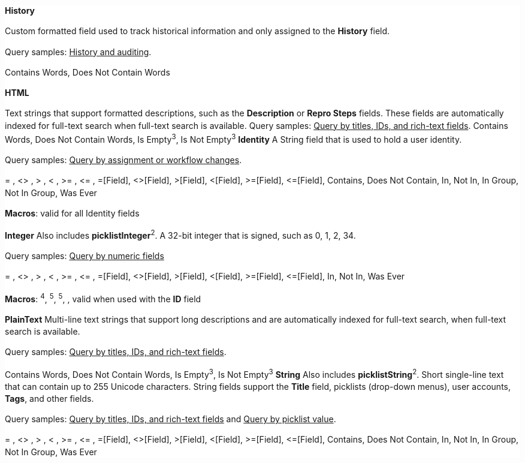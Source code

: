 <tr>
	<td><p><strong>History</strong> </p></td>
    <td>Custom formatted field used to track historical information and only assigned to the <strong>History</strong> field.<p>Query samples: <a href="history-and-auditing.md" data-raw-source="[History and auditing](history-and-auditing.md)">History and auditing</a>. </p></td>
	<td>Contains Words, Does Not Contain Words</td>
</tr>
<tr>
	<td><p> <strong>HTML</strong> </p></td>
    <td><p>Text strings that support formatted descriptions, such as the <strong>Description</strong> or <strong>Repro Steps</strong> fields. These fields are automatically indexed for full-text search when full-text search is available. Query samples: <a href="titles-ids-descriptions.md" data-raw-source="[Query by titles, IDs, and rich-text fields](titles-ids-descriptions.md)">Query by titles, IDs, and rich-text fields</a>. </td>
	<td>Contains Words, Does Not Contain Words, Is Empty<sup>3</sup>, Is Not Empty<sup>3</sup></td>
</tr>
<tr>
    <td><strong>Identity</strong></td>
    <td>A String field that is used to hold a user identity.<p>Query samples: <a href="query-by-workflow-changes.md" data-raw-source="[Query by assignment or workflow changes](query-by-workflow-changes.md)">Query by assignment or workflow changes</a>.</p></td>
    <td>= , &lt;&gt; , &gt; , &lt; , &gt;= , &lt;= , =[Field], &lt;&gt;[Field], &gt;[Field], &lt;[Field], &gt;=[Field], &lt;=[Field], Contains, Does Not Contain, In, Not In, In Group, Not In Group, Was Ever
    <p><strong>Macros</strong>: <strong><xref href="me" data-throw-if-not-resolved="False" data-raw-source="@me"></xref></strong> valid for all Identity fields</p></td>
</tr>
<tr>
    <td><strong>Integer</strong></td>
    <td>Also includes <strong>picklistInteger</strong><sup>2</sup>. A 32-bit integer that is signed, such as 0, 1, 2, 34.<p>Query samples: <a href="query-numeric.md" data-raw-source="[Query by numeric fields](query-numeric.md)">Query by numeric fields</a></p></td>
    <td>= , &lt;&gt; , &gt; , &lt; , &gt;= , &lt;= , =[Field], &lt;&gt;[Field], &gt;[Field], &lt;[Field], &gt;=[Field], &lt;=[Field], In, Not In, Was Ever
    <p><strong>Macros</strong>: <strong><xref href="Follows" data-throw-if-not-resolved="False" data-raw-source="@Follows"></xref></strong><sup>4</sup>, <strong><xref href="MyRecentActivity" data-throw-if-not-resolved="False" data-raw-source="@MyRecentActivity"></xref></strong><sup>5</sup>, <strong><xref href="RecentMentions" data-throw-if-not-resolved="False" data-raw-source="@RecentMentions"></xref></strong><sup>5</sup>, <strong><xref href="RecentProjectActivity" data-throw-if-not-resolved="False" data-raw-source="@RecentProjectActivity"></xref></strong>, valid when used with the <strong>ID</strong> field </p>
	</td>
</tr>
<tr>
	<td><strong>PlainText</strong> </td>
    <td>Multi-line text strings that support long descriptions and are automatically indexed for full-text search, when full-text search is available.<p>Query samples: <a href="titles-ids-descriptions.md" data-raw-source="[Query by titles, IDs, and rich-text fields](titles-ids-descriptions.md)">Query by titles, IDs, and rich-text fields</a>.</p></td>
	<td>Contains Words, Does Not Contain Words, Is Empty<sup>3</sup>, Is Not Empty<sup>3</sup></td>
</tr>
<tr>
	<td><strong>String</strong> </td>
    <td>Also includes <strong>picklistString</strong><sup>2</sup>. Short single-line text that can contain up to 255 Unicode characters. String fields support the <strong>Title</strong> field, picklists (drop-down menus), user accounts, <strong>Tags</strong>, and other fields. <p>Query samples: <a href="titles-ids-descriptions.md" data-raw-source="[Query by titles, IDs, and rich-text fields](titles-ids-descriptions.md)">Query by titles, IDs, and rich-text fields</a> and <a href="planning-ranking-priorities.md" data-raw-source="[Query by picklist value](planning-ranking-priorities.md)">Query by picklist value</a>.</p></td>
    <td>= , &lt;&gt; , &gt; , &lt; , &gt;= , &lt;= , =[Field], &lt;&gt;[Field], &gt;[Field], &lt;[Field], &gt;=[Field], &lt;=[Field], Contains, Does Not Contain, In, Not In, In Group, Not In Group, Was Ever